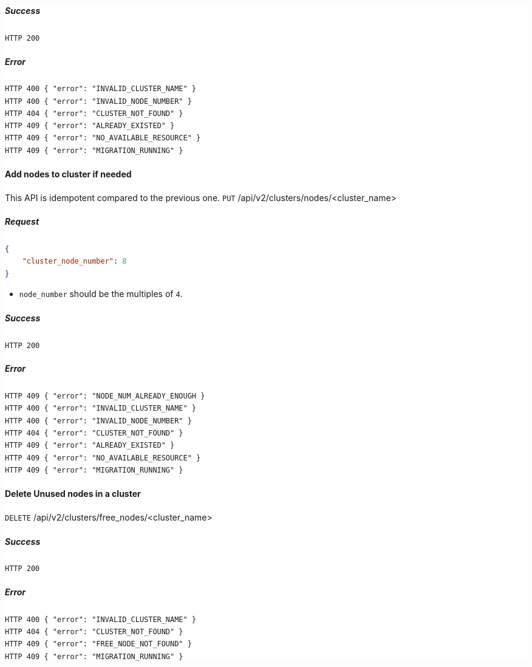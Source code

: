 ##### Success
```
HTTP 200
```

##### Error
```
HTTP 400 { "error": "INVALID_CLUSTER_NAME" }
HTTP 400 { "error": "INVALID_NODE_NUMBER" }
HTTP 404 { "error": "CLUSTER_NOT_FOUND" }
HTTP 409 { "error": "ALREADY_EXISTED" }
HTTP 409 { "error": "NO_AVAILABLE_RESOURCE" }
HTTP 409 { "error": "MIGRATION_RUNNING" }
```

#### Add nodes to cluster if needed
This API is idempotent compared to the previous one.
`PUT` /api/v2/clusters/nodes/<cluster_name>

##### Request
```json
{
    "cluster_node_number": 8
}
```
- `node_number` should be the multiples of `4`.

##### Success
```
HTTP 200
```

##### Error
```
HTTP 409 { "error": "NODE_NUM_ALREADY_ENOUGH }
HTTP 400 { "error": "INVALID_CLUSTER_NAME" }
HTTP 400 { "error": "INVALID_NODE_NUMBER" }
HTTP 404 { "error": "CLUSTER_NOT_FOUND" }
HTTP 409 { "error": "ALREADY_EXISTED" }
HTTP 409 { "error": "NO_AVAILABLE_RESOURCE" }
HTTP 409 { "error": "MIGRATION_RUNNING" }
```

#### Delete Unused nodes in a cluster
`DELETE` /api/v2/clusters/free_nodes/<cluster_name>

##### Success
```
HTTP 200
```

##### Error
```
HTTP 400 { "error": "INVALID_CLUSTER_NAME" }
HTTP 404 { "error": "CLUSTER_NOT_FOUND" }
HTTP 409 { "error": "FREE_NODE_NOT_FOUND" }
HTTP 409 { "error": "MIGRATION_RUNNING" }
```
